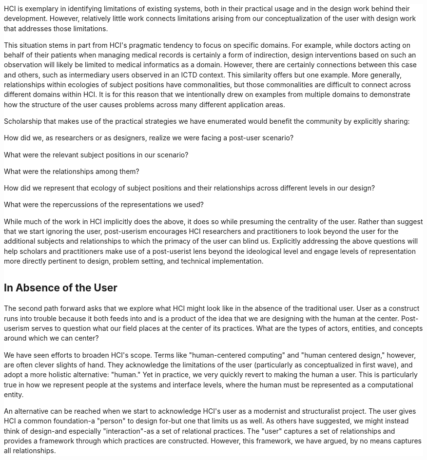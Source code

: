 HCI is exemplary in identifying limitations of existing systems, both in their practical usage and in the design work behind their development. However, relatively little work connects limitations arising from our conceptualization of the user with design work that addresses those limitations.

This situation stems in part from HCI's pragmatic tendency to focus on specific domains. For example, while doctors acting on behalf of their patients when managing medical records is certainly a form of indirection, design interventions based on such an observation will likely be limited to medical informatics as a domain. However, there are certainly connections between this case and others, such as intermediary users observed in an ICTD context. This similarity offers but one example. More generally, relationships within ecologies of subject positions have commonalities, but those commonalities are difficult to connect across different domains within HCI. It is for this reason that we intentionally drew on examples from multiple domains to demonstrate how the structure of the user causes problems across many different application areas.

Scholarship that makes use of the practical strategies we have enumerated would benefit the community by explicitly sharing:

How did we, as researchers or as designers, realize we were facing a post-user scenario?

What were the relevant subject positions in our scenario?

What were the relationships among them?

How did we represent that ecology of subject positions and their relationships across different levels in our design?

What were the repercussions of the representations we used?

While much of the work in HCI implicitly does the above, it does so while presuming the centrality of the user. Rather than suggest that we start ignoring the user, post-userism encourages HCI researchers and practitioners to look beyond the user for the additional subjects and relationships to which the primacy of the user can blind us. Explicitly addressing the above questions will help scholars and practitioners make use of a post-userist lens beyond the ideological level and engage levels of representation more directly pertinent to design, problem setting, and technical implementation.


## In Absence of the User

The second path forward asks that we explore what HCI might look like in the absence of the traditional user. User as a construct runs into trouble because it both feeds into and is a product of the idea that we are designing with the human at the center. Post-userism serves to question what our field places at the center of its practices. What are the types of actors, entities, and concepts around which we can center?

We have seen efforts to broaden HCI's scope. Terms like "human-centered computing" and "human centered design," however, are often clever slights of hand. They acknowledge the limitations of the user (particularly as conceptualized in first wave), and adopt a more holistic alternative: "human." Yet in practice, we very quickly revert to making the human a user. This is particularly true in how we represent people at the systems and interface levels, where the human must be represented as a computational entity.

An alternative can be reached when we start to acknowledge HCI's user as a modernist and structuralist project. The user gives HCI a common foundation-a "person" to design for-but one that limits us as well. As others have suggested, we might instead think of design-and especially "interaction"-as a set of relational practices. The "user" captures a set of relationships and provides a framework through which practices are constructed. However, this framework, we have argued, by no means captures all relationships.

